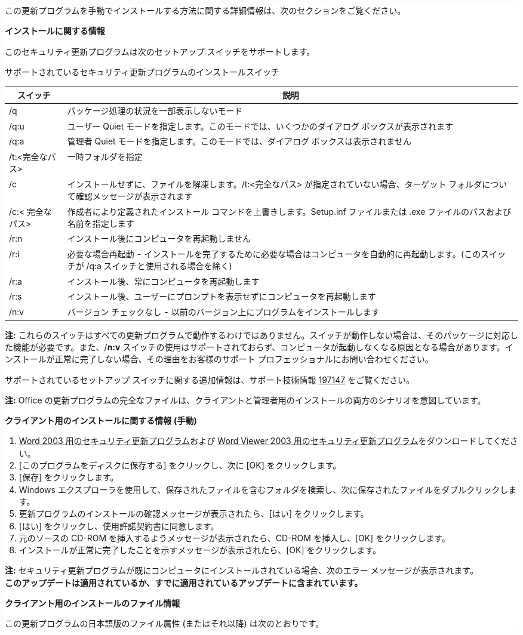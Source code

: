 この更新プログラムを手動でインストールする方法に関する詳細情報は、次のセクションをご覧ください。
  
**インストールに関する情報**
  
このセキュリティ更新プログラムは次のセットアップ スイッチをサポートします。

サポートされているセキュリティ更新プログラムのインストールスイッチ
  
| スイッチ               | 説明                                                                                                                                                |  
|------------------------|-----------------------------------------------------------------------------------------------------------------------------------------------------|  
| /q                     | パッケージ処理の状況を一部表示しないモード                                                                                                          |  
| /q:u                   | ユーザー Quiet モードを指定します。このモードでは、いくつかのダイアログ ボックスが表示されます                                                      |  
| /q:a                   | 管理者 Quiet モードを指定します。このモードでは、ダイアログ ボックスは表示されません                                                                |  
| /t:&lt;完全なパス&gt;  | 一時フォルダを指定                                                                                                                                  |  
| /c                     | インストールせずに、ファイルを解凍します。/t:&lt;完全なパス&gt; が指定されていない場合、ターゲット フォルダについて確認メッセージが表示されます     |  
| /c:&lt; 完全なパス&gt; | 作成者により定義されたインストール コマンドを上書きします。Setup.inf ファイルまたは .exe ファイルのパスおよび名前を指定します                       |  
| /r:n                   | インストール後にコンピュータを再起動しません                                                                                                        |  
| /r:i                   | 必要な場合再起動 - インストールを完了するために必要な場合はコンピュータを自動的に再起動します。(このスイッチが /q:a スイッチと使用される場合を除く) |  
| /r:a                   | インストール後、常にコンピュータを再起動します                                                                                                      |  
| /r:s                   | インストール後、ユーザーにプロンプトを表示せずにコンピュータを再起動します                                                                          |  
| /n:v                   | バージョン チェックなし - 以前のバージョン上にプログラムをインストールします                                                                        |
  
**注:** これらのスイッチはすべての更新プログラムで動作するわけではありません。スイッチが動作しない場合は、そのパッケージに対応した機能が必要です。また、/**n:v** スイッチの使用はサポートされておらず、コンピュータが起動しなくなる原因となる場合があります。インストールが正常に完了しない場合、その理由をお客様のサポート プロフェッショナルにお問い合わせください。
  
サポートされているセットアップ スイッチに関する追加情報は、サポート技術情報 [197147](http://support.microsoft.com/kb/197147) をご覧ください。
  
**注:** Office の更新プログラムの完全なファイルは、クライアントと管理者用のインストールの両方のシナリオを意図しています。
  
**クライアント用のインストールに関する情報** **(手動)**
  
1.  [Word 2003 用のセキュリティ更新プログラム](http://download.microsoft.com/download/6/4/9/649abbe2-eb67-43ca-8fdc-5cde55b61883/office2003-kb934181-fullfile-jpn.exe)および [Word Viewer 2003 用のセキュリティ更新プログラム](http://download.microsoft.com/download/9/d/3/9d31f400-155d-4255-bd03-5c361bd4d209/office2003-kb934041-fullfile-jpn.exe)をダウンロードしてください。  
2.  \[このプログラムをディスクに保存する\] をクリックし、次に \[OK\] をクリックします。  
3.  \[保存\] をクリックします。  
4.  Windows エクスプローラを使用して、保存されたファイルを含むフォルダを検索し、次に保存されたファイルをダブルクリックします。  
5.  更新プログラムのインストールの確認メッセージが表示されたら、\[はい\] をクリックします。  
6.  \[はい\] をクリックし、使用許諾契約書に同意します。  
7.  元のソースの CD-ROM を挿入するようメッセージが表示されたら、CD-ROM を挿入し、\[OK\] をクリックします。  
8.  インストールが正常に完了したことを示すメッセージが表示されたら、\[OK\] をクリックします。
  
**注:** セキュリティ更新プログラムが既にコンピュータにインストールされている場合、次のエラー メッセージが表示されます。  
**このアップデートは適用されているか、すでに適用されているアップデートに含まれています。**
  
**クライアント用のインストールのファイル情報**
  
この更新プログラムの日本語版のファイル属性 (またはそれ以降) は次のとおりです。
  